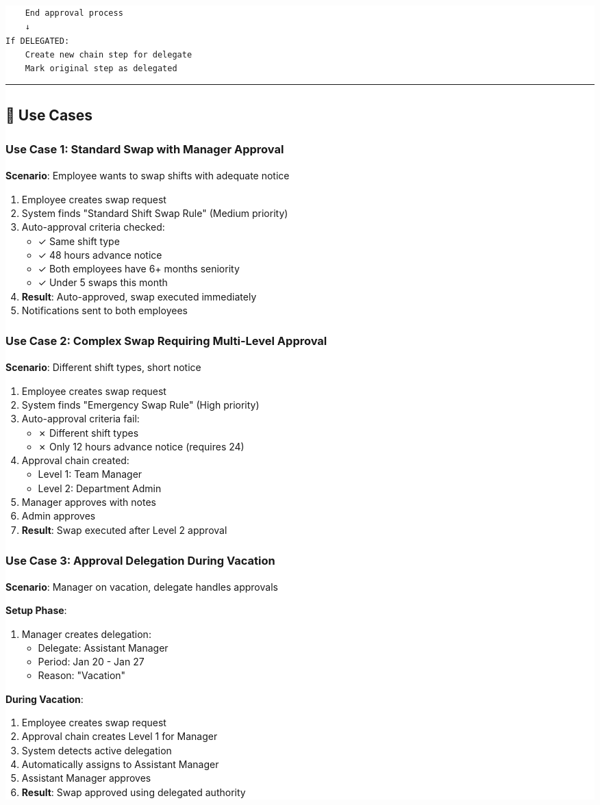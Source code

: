 ```
    End approval process
    ↓
If DELEGATED:
    Create new chain step for delegate
    Mark original step as delegated
```

---

## 🎯 Use Cases

### Use Case 1: Standard Swap with Manager Approval
**Scenario**: Employee wants to swap shifts with adequate notice

1. Employee creates swap request
2. System finds "Standard Shift Swap Rule" (Medium priority)
3. Auto-approval criteria checked:
   - ✓ Same shift type
   - ✓ 48 hours advance notice
   - ✓ Both employees have 6+ months seniority
   - ✓ Under 5 swaps this month
4. **Result**: Auto-approved, swap executed immediately
5. Notifications sent to both employees

### Use Case 2: Complex Swap Requiring Multi-Level Approval
**Scenario**: Different shift types, short notice

1. Employee creates swap request
2. System finds "Emergency Swap Rule" (High priority)
3. Auto-approval criteria fail:
   - ✗ Different shift types
   - ✗ Only 12 hours advance notice (requires 24)
4. Approval chain created:
   - Level 1: Team Manager
   - Level 2: Department Admin
5. Manager approves with notes
6. Admin approves
7. **Result**: Swap executed after Level 2 approval

### Use Case 3: Approval Delegation During Vacation
**Scenario**: Manager on vacation, delegate handles approvals

**Setup Phase**:
1. Manager creates delegation:
   - Delegate: Assistant Manager
   - Period: Jan 20 - Jan 27
   - Reason: "Vacation"

**During Vacation**:
1. Employee creates swap request
2. Approval chain creates Level 1 for Manager
3. System detects active delegation
4. Automatically assigns to Assistant Manager
5. Assistant Manager approves
6. **Result**: Swap approved using delegated authority
